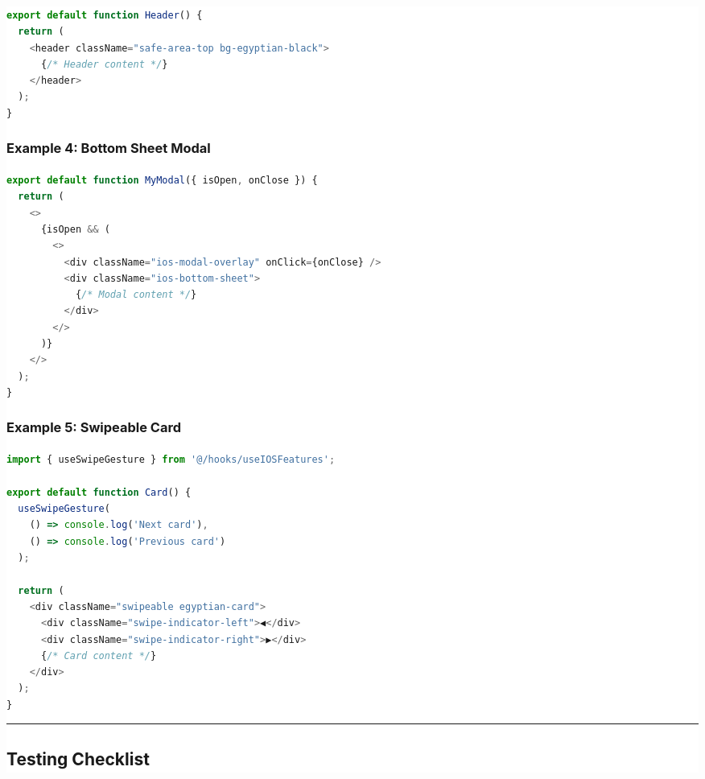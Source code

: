 ```typescript
export default function Header() {
  return (
    <header className="safe-area-top bg-egyptian-black">
      {/* Header content */}
    </header>
  );
}
```

### Example 4: Bottom Sheet Modal

```typescript
export default function MyModal({ isOpen, onClose }) {
  return (
    <>
      {isOpen && (
        <>
          <div className="ios-modal-overlay" onClick={onClose} />
          <div className="ios-bottom-sheet">
            {/* Modal content */}
          </div>
        </>
      )}
    </>
  );
}
```

### Example 5: Swipeable Card

```typescript
import { useSwipeGesture } from '@/hooks/useIOSFeatures';

export default function Card() {
  useSwipeGesture(
    () => console.log('Next card'),
    () => console.log('Previous card')
  );

  return (
    <div className="swipeable egyptian-card">
      <div className="swipe-indicator-left">◀</div>
      <div className="swipe-indicator-right">▶</div>
      {/* Card content */}
    </div>
  );
}
```

---

## Testing Checklist
